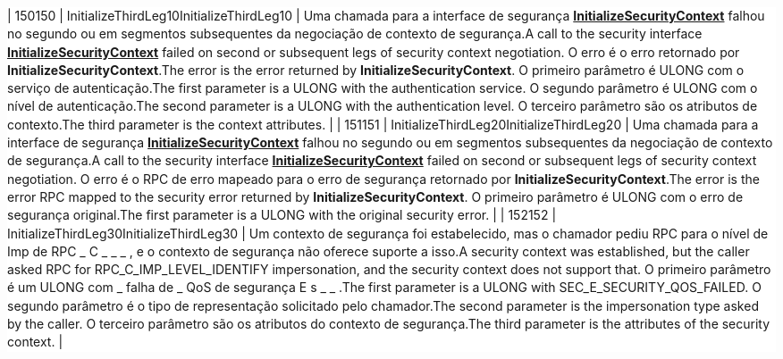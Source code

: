 | <span data-ttu-id="cf72a-304">150</span><span class="sxs-lookup"><span data-stu-id="cf72a-304">150</span></span>  | <span data-ttu-id="cf72a-305">InitializeThirdLeg10</span><span class="sxs-lookup"><span data-stu-id="cf72a-305">InitializeThirdLeg10</span></span>                                 | <span data-ttu-id="cf72a-306">Uma chamada para a interface de segurança [**InitializeSecurityContext**](../SecAuthN/initializesecuritycontext--general.md) falhou no segundo ou em segmentos subsequentes da negociação de contexto de segurança.</span><span class="sxs-lookup"><span data-stu-id="cf72a-306">A call to the security interface [**InitializeSecurityContext**](../SecAuthN/initializesecuritycontext--general.md) failed on second or subsequent legs of security context negotiation.</span></span> <span data-ttu-id="cf72a-307">O erro é o erro retornado por **InitializeSecurityContext**.</span><span class="sxs-lookup"><span data-stu-id="cf72a-307">The error is the error returned by **InitializeSecurityContext**.</span></span> <span data-ttu-id="cf72a-308">O primeiro parâmetro é ULONG com o serviço de autenticação.</span><span class="sxs-lookup"><span data-stu-id="cf72a-308">The first parameter is a ULONG with the authentication service.</span></span> <span data-ttu-id="cf72a-309">O segundo parâmetro é ULONG com o nível de autenticação.</span><span class="sxs-lookup"><span data-stu-id="cf72a-309">The second parameter is a ULONG with the authentication level.</span></span> <span data-ttu-id="cf72a-310">O terceiro parâmetro são os atributos de contexto.</span><span class="sxs-lookup"><span data-stu-id="cf72a-310">The third parameter is the context attributes.</span></span>                                                                                     |
| <span data-ttu-id="cf72a-311">151</span><span class="sxs-lookup"><span data-stu-id="cf72a-311">151</span></span>  | <span data-ttu-id="cf72a-312">InitializeThirdLeg20</span><span class="sxs-lookup"><span data-stu-id="cf72a-312">InitializeThirdLeg20</span></span>                                 | <span data-ttu-id="cf72a-313">Uma chamada para a interface de segurança [**InitializeSecurityContext**](../SecAuthN/initializesecuritycontext--general.md) falhou no segundo ou em segmentos subsequentes da negociação de contexto de segurança.</span><span class="sxs-lookup"><span data-stu-id="cf72a-313">A call to the security interface [**InitializeSecurityContext**](../SecAuthN/initializesecuritycontext--general.md) failed on second or subsequent legs of security context negotiation.</span></span> <span data-ttu-id="cf72a-314">O erro é o RPC de erro mapeado para o erro de segurança retornado por **InitializeSecurityContext**.</span><span class="sxs-lookup"><span data-stu-id="cf72a-314">The error is the error RPC mapped to the security error returned by **InitializeSecurityContext**.</span></span> <span data-ttu-id="cf72a-315">O primeiro parâmetro é ULONG com o erro de segurança original.</span><span class="sxs-lookup"><span data-stu-id="cf72a-315">The first parameter is a ULONG with the original security error.</span></span>                                                                                                                                                                 |
| <span data-ttu-id="cf72a-316">152</span><span class="sxs-lookup"><span data-stu-id="cf72a-316">152</span></span>  | <span data-ttu-id="cf72a-317">InitializeThirdLeg30</span><span class="sxs-lookup"><span data-stu-id="cf72a-317">InitializeThirdLeg30</span></span>                                 | <span data-ttu-id="cf72a-318">Um contexto de segurança foi estabelecido, mas o chamador pediu RPC para o nível de Imp de RPC \_ C \_ \_ \_ , e o contexto de segurança não oferece suporte a isso.</span><span class="sxs-lookup"><span data-stu-id="cf72a-318">A security context was established, but the caller asked RPC for RPC\_C\_IMP\_LEVEL\_IDENTIFY impersonation, and the security context does not support that.</span></span> <span data-ttu-id="cf72a-319">O primeiro parâmetro é um ULONG com \_ falha de \_ QoS de segurança E s \_ \_ .</span><span class="sxs-lookup"><span data-stu-id="cf72a-319">The first parameter is a ULONG with SEC\_E\_SECURITY\_QOS\_FAILED.</span></span> <span data-ttu-id="cf72a-320">O segundo parâmetro é o tipo de representação solicitado pelo chamador.</span><span class="sxs-lookup"><span data-stu-id="cf72a-320">The second parameter is the impersonation type asked by the caller.</span></span> <span data-ttu-id="cf72a-321">O terceiro parâmetro são os atributos do contexto de segurança.</span><span class="sxs-lookup"><span data-stu-id="cf72a-321">The third parameter is the attributes of the security context.</span></span>                                                                                                                                                      |